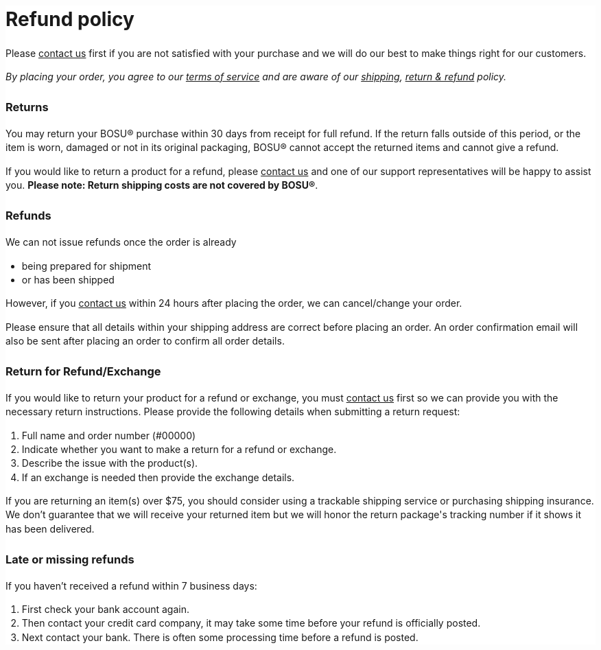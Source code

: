 Refund policy
=============

Please [contact us](https://bosu-1279.myshopify.com/pages/contact) first if you are not satisfied with your purchase and we will do our best to make things right for our customers.

_By placing your order, you agree to our [terms of service](https://bosu-1279.myshopify.com/policies/terms-of-service) and are aware of our [shipping](https://bosu-1279.myshopify.com/policies/shipping-policy), [return & refund](https://bosu-1279.myshopify.com/policies/refund-policy) policy._

### **Returns**

You may return your BOSU® purchase within 30 days from receipt for full refund. If the return falls outside of this period, or the item is worn, damaged or not in its original packaging, BOSU® cannot accept the returned items and cannot give a refund. 

If you would like to return a product for a refund, please [contact us](https://bosu-1279.myshopify.com/pages/contact) and one of our support representatives will be happy to assist you. **Please note: Return shipping costs are not covered by BOSU®**.

### **Refunds** 

We can not issue refunds once the order is already

* being prepared for shipment
* or has been shipped

However, if you [contact us](https://bosu-1279.myshopify.com/pages/contact) within 24 hours after placing the order, we can cancel/change your order.

Please ensure that all details within your shipping address are correct before placing an order. An order confirmation email will also be sent after placing an order to confirm all order details.

### **Return for Refund/Exchange**

If you would like to return your product for a refund or exchange, you must [contact us](https://bosu-1279.myshopify.com/pages/contact) first so we can provide you with the necessary return instructions. Please provide the following details when submitting a return request:

1. Full name and order number (#00000)
2. Indicate whether you want to make a return for a refund or exchange.
3. Describe the issue with the product(s).
4. If an exchange is needed then provide the exchange details.

If you are returning an item(s) over $75, you should consider using a trackable shipping service or purchasing shipping insurance. We don’t guarantee that we will receive your returned item but we will honor the return package's tracking number if it shows it has been delivered.

### **Late or missing refunds**

If you haven’t received a refund within 7 business days:

1. First check your bank account again.
2. Then contact your credit card company, it may take some time before your refund is officially posted.
3. Next contact your bank. There is often some processing time before a refund is posted.
